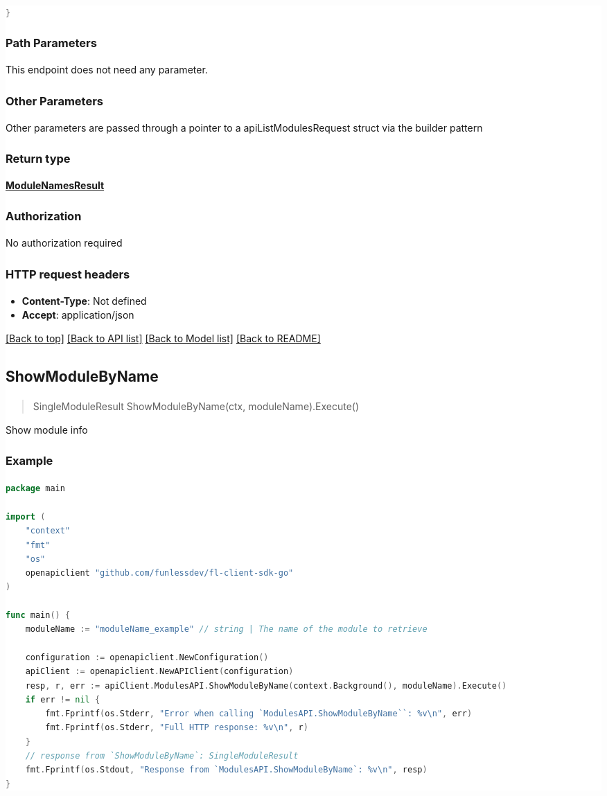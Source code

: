 ```go
}
```

### Path Parameters

This endpoint does not need any parameter.

### Other Parameters

Other parameters are passed through a pointer to a apiListModulesRequest struct via the builder pattern


### Return type

[**ModuleNamesResult**](ModuleNamesResult.md)

### Authorization

No authorization required

### HTTP request headers

- **Content-Type**: Not defined
- **Accept**: application/json

[[Back to top]](#) [[Back to API list]](../README.md#documentation-for-api-endpoints)
[[Back to Model list]](../README.md#documentation-for-models)
[[Back to README]](../README.md)


## ShowModuleByName

> SingleModuleResult ShowModuleByName(ctx, moduleName).Execute()

Show module info



### Example

```go
package main

import (
    "context"
    "fmt"
    "os"
    openapiclient "github.com/funlessdev/fl-client-sdk-go"
)

func main() {
    moduleName := "moduleName_example" // string | The name of the module to retrieve

    configuration := openapiclient.NewConfiguration()
    apiClient := openapiclient.NewAPIClient(configuration)
    resp, r, err := apiClient.ModulesAPI.ShowModuleByName(context.Background(), moduleName).Execute()
    if err != nil {
        fmt.Fprintf(os.Stderr, "Error when calling `ModulesAPI.ShowModuleByName``: %v\n", err)
        fmt.Fprintf(os.Stderr, "Full HTTP response: %v\n", r)
    }
    // response from `ShowModuleByName`: SingleModuleResult
    fmt.Fprintf(os.Stdout, "Response from `ModulesAPI.ShowModuleByName`: %v\n", resp)
}
```
